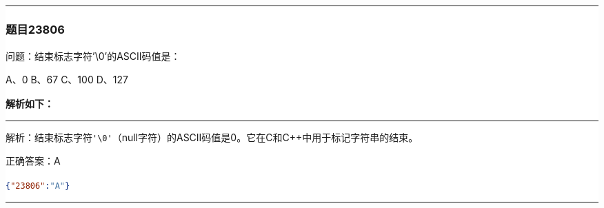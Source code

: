 ------

### 题目23806
问题：结束标志字符’\\0’的ASCII码值是：

A、0
B、67
C、100
D、127


**解析如下：**

------

解析：结束标志字符`'\0'`（null字符）的ASCII码值是0。它在C和C++中用于标记字符串的结束。

正确答案：A

```json
{"23806":"A"}
```

------

